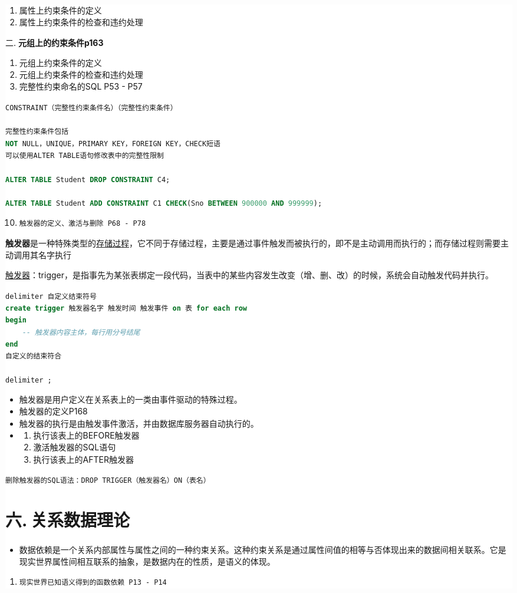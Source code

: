 1. 属性上约束条件的定义
2. 属性上约束条件的检查和违约处理

二.  **元组上的约束条件p163**

1. 元组上约束条件的定义
2. 元组上约束条件的检查和违约处理
3. 完整性约束命名的SQL P53 - P57

```SQL
CONSTRAINT（完整性约束条件名）（完整性约束条件）

完整性约束条件包括
NOT NULL，UNIQUE，PRIMARY KEY，FOREIGN KEY，CHECK短语
可以使用ALTER TABLE语句修改表中的完整性限制

ALTER TABLE Student DROP CONSTRAINT C4;

ALTER TABLE Student ADD CONSTRAINT C1 CHECK(Sno BETWEEN 900000 AND 999999);
```

10. `触发器的定义、激活与删除 P68 - P78`

**触发器**是一种特殊类型的[存储过程](https://so.csdn.net/so/search?q=存储过程&spm=1001.2101.3001.7020)，它不同于存储过程，主要是通过事件触发而被执行的，即不是主动调用而执行的；而存储过程则需要主动调用其名字执行

[触发器](https://so.csdn.net/so/search?q=触发器&spm=1001.2101.3001.7020)：trigger，是指事先为某张表绑定一段代码，当表中的某些内容发生改变（增、删、改）的时候，系统会自动触发代码并执行。

```sql
delimiter 自定义结束符号
create trigger 触发器名字 触发时间 触发事件 on 表 for each row
begin
    -- 触发器内容主体，每行用分号结尾
end
自定义的结束符合

delimiter ;
```

- 触发器是用户定义在关系表上的一类由事件驱动的特殊过程。
- 触发器的定义P168
- 触发器的执行是由触发事件激活，并由数据库服务器自动执行的。
- 1. 执行该表上的BEFORE触发器
  2. 激活触发器的SQL语句
  3. 执行该表上的AFTER触发器

```sql
删除触发器的SQL语法：DROP TRIGGER（触发器名）ON（表名）
```

# 六. 关系数据理论

- 数据依赖是一个关系内部属性与属性之间的一种约束关系。这种约束关系是通过属性间值的相等与否体现出来的数据间相关联系。它是现实世界属性间相互联系的抽象，是数据内在的性质，是语义的体现。

1. `现实世界已知语义得到的函数依赖 P13 - P14`
